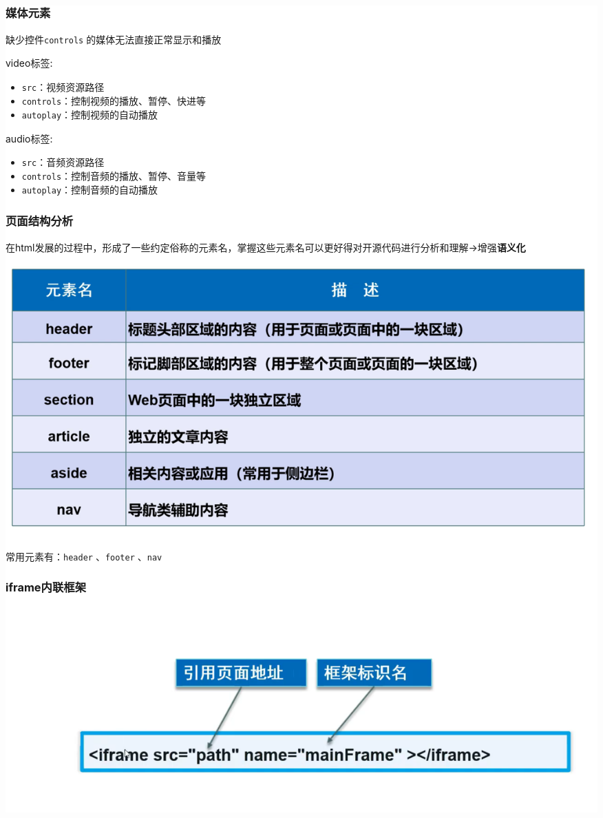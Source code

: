 ### 媒体元素

缺少控件`controls` 的媒体无法直接正常显示和播放

video标签:

- `src`：视频资源路径
- `controls`：控制视频的播放、暂停、快进等
- `autoplay`：控制视频的自动播放

audio标签:

- `src`：音频资源路径
- `controls`：控制音频的播放、暂停、音量等
- `autoplay`：控制音频的自动播放

### 页面结构分析

在html发展的过程中，形成了一些约定俗称的元素名，掌握这些元素名可以更好得对开源代码进行分析和理解→增强**语义化**

![3dbecdeff55314cf9659052274e9d55.png](3dbecdeff55314cf9659052274e9d55.png)

常用元素有：`header` 、`footer` 、`nav` 

### iframe内联框架

![5c0e01ff8e5070191eeba97e06abfbd.png](5c0e01ff8e5070191eeba97e06abfbd.png)
